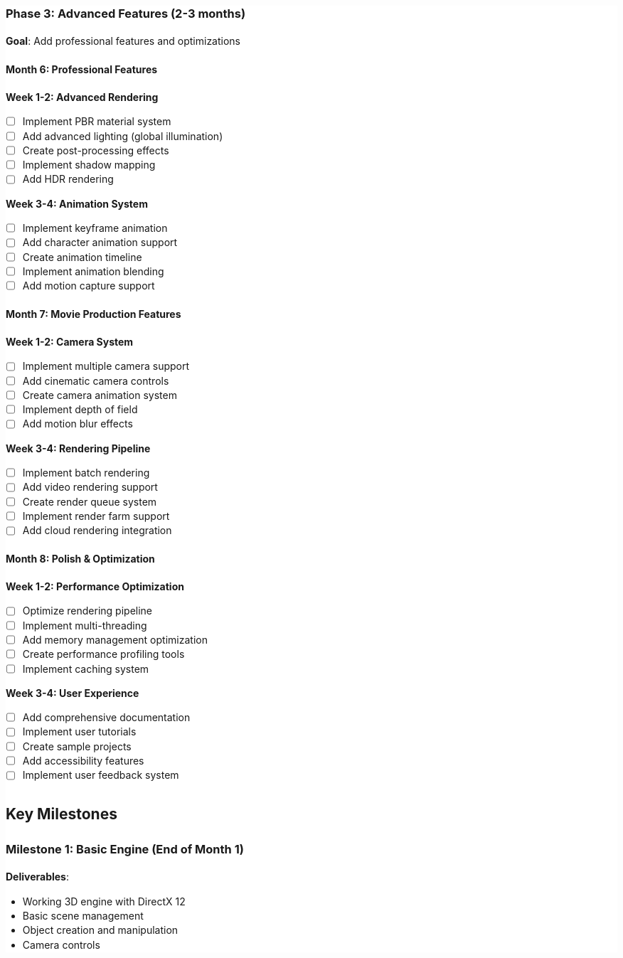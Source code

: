 ### **Phase 3: Advanced Features (2-3 months)**
**Goal**: Add professional features and optimizations

#### **Month 6: Professional Features**
**Week 1-2: Advanced Rendering**
- [ ] Implement PBR material system
- [ ] Add advanced lighting (global illumination)
- [ ] Create post-processing effects
- [ ] Implement shadow mapping
- [ ] Add HDR rendering

**Week 3-4: Animation System**
- [ ] Implement keyframe animation
- [ ] Add character animation support
- [ ] Create animation timeline
- [ ] Implement animation blending
- [ ] Add motion capture support

#### **Month 7: Movie Production Features**
**Week 1-2: Camera System**
- [ ] Implement multiple camera support
- [ ] Add cinematic camera controls
- [ ] Create camera animation system
- [ ] Implement depth of field
- [ ] Add motion blur effects

**Week 3-4: Rendering Pipeline**
- [ ] Implement batch rendering
- [ ] Add video rendering support
- [ ] Create render queue system
- [ ] Implement render farm support
- [ ] Add cloud rendering integration

#### **Month 8: Polish & Optimization**
**Week 1-2: Performance Optimization**
- [ ] Optimize rendering pipeline
- [ ] Implement multi-threading
- [ ] Add memory management optimization
- [ ] Create performance profiling tools
- [ ] Implement caching system

**Week 3-4: User Experience**
- [ ] Add comprehensive documentation
- [ ] Implement user tutorials
- [ ] Create sample projects
- [ ] Add accessibility features
- [ ] Implement user feedback system

## **Key Milestones**

### **Milestone 1: Basic Engine (End of Month 1)**
**Deliverables**:
- Working 3D engine with DirectX 12
- Basic scene management
- Object creation and manipulation
- Camera controls
